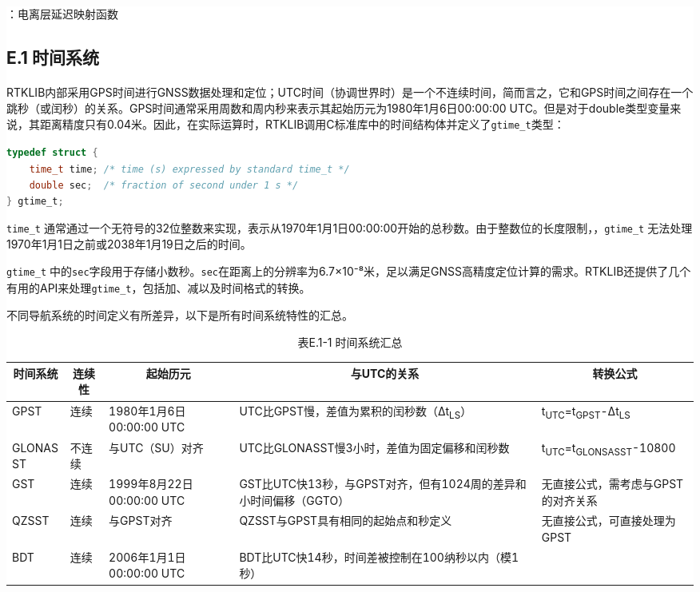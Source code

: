 ：电离层延迟映射函数<br>

## E.1 时间系统

RTKLIB内部采用GPS时间进行GNSS数据处理和定位；UTC时间（协调世界时）是一个不连续时间，简而言之，它和GPS时间之间存在一个跳秒（或闰秒）的关系。GPS时间通常采用周数和周内秒来表示其起始历元为1980年1月6日00:00:00 UTC。但是对于double类型变量来说，其距离精度只有0.04米。因此，在实际运算时，RTKLIB调用C标准库中的时间结构体并定义了`gtime_t`类型：

```c
typedef struct {
    time_t time; /* time (s) expressed by standard time_t */
    double sec;  /* fraction of second under 1 s */
} gtime_t;
```

`time_t` 通常通过一个无符号的32位整数来实现，表示从1970年1月1日00:00:00开始的总秒数。由于整数位的长度限制，，`gtime_t` 无法处理1970年1月1日之前或2038年1月19日之后的时间。

`gtime_t` 中的`sec`字段用于存储小数秒。`sec`在距离上的分辨率为6.7×10⁻⁸米，足以满足GNSS高精度定位计算的需求。RTKLIB还提供了几个有用的API来处理`gtime_t`，包括加、减以及时间格式的转换。

不同导航系统的时间定义有所差异，以下是所有时间系统特性的汇总。

<p style="text-align: center;">表E.1-1 时间系统汇总</p>
<table class="tg"><thead>
  <tr>
    <th class="tg-9wq8">时间系统</th>
    <th class="tg-9wq8">连续性</th>
    <th class="tg-9wq8">起始历元</th>
    <th class="tg-0pky">与UTC的关系</th>
    <th class="tg-0pky">转换公式</th>
  </tr></thead>
<tbody>
  <tr>
    <td class="tg-lboi">GPST</td>
    <td class="tg-lboi">连续</td>
    <td class="tg-0pky">1980年1月6日00:00:00 UTC</td>
    <td class="tg-0pky">UTC比GPST慢，差值为累积的闰秒数（Δt<sub>LS</sub>）</td>
    <td class="tg-0pky">t<sub>UTC</sub>=t<sub>GPST</sub>-Δt<sub>LS</sub></td>
  </tr>
  <tr>
    <td class="tg-lboi">GLONASST</td>
    <td class="tg-lboi">不连续</td>
    <td class="tg-0pky">与UTC（SU）对齐</td>
    <td class="tg-0pky">UTC比GLONASST慢3小时，差值为固定偏移和闰秒数</td>
    <td class="tg-0pky">t<sub>UTC</sub>=t<sub>GLONSASST</sub>-10800</td>
  </tr>
  <tr>
    <td class="tg-0pky">GST</td>
    <td class="tg-0pky">连续</td>
    <td class="tg-0pky">1999年8月22日00:00:00 UTC</td>
    <td class="tg-0pky">GST比UTC快13秒，与GPST对齐，但有1024周的差异和小时间偏移（GGTO）</td>
    <td class="tg-0pky">无直接公式，需考虑与GPST的对齐关系</td>
  </tr>
  <tr>
    <td class="tg-0pky">QZSST</td>
    <td class="tg-0pky">连续</td>
    <td class="tg-0pky">与GPST对齐</td>
    <td class="tg-0pky">QZSST与GPST具有相同的起始点和秒定义</td>
    <td class="tg-0pky">无直接公式，可直接处理为GPST</td>
  </tr>
  <tr>
    <td class="tg-0pky">BDT</td>
    <td class="tg-0pky">连续</td>
    <td class="tg-0pky">2006年1月1日00:00:00 UTC</td>
    <td class="tg-0pky">BDT比UTC快14秒，时间差被控制在100纳秒以内（模1秒）</td>